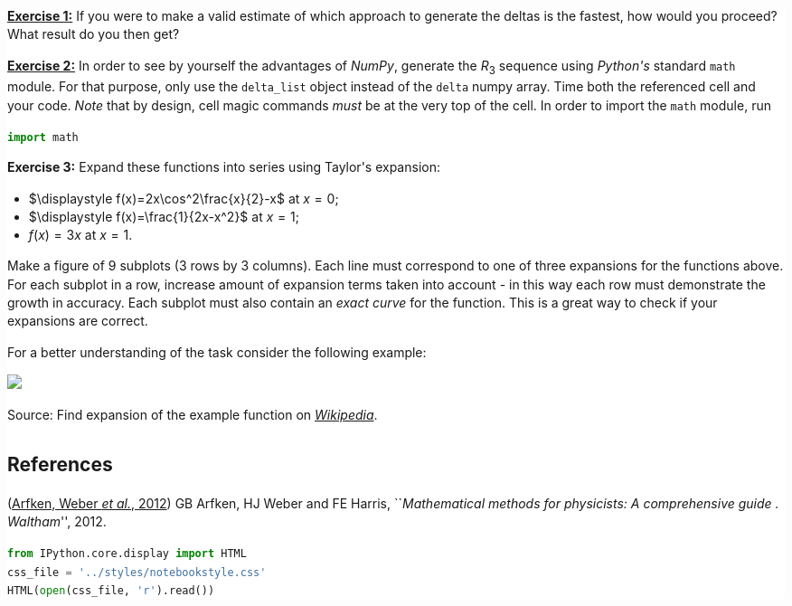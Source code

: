 [**Exercise 1:**](#exc1) If you were to make a valid estimate of which approach to generate the deltas is the fastest, how would you proceed? What result do you then get?


[**Exercise 2:**](#exc2) In order to see by yourself the advantages of *NumPy*, generate the $R_3$ sequence using *Python's* standard `math` module. For that purpose, only use the `delta_list` object instead of the `delta` numpy array. Time both the referenced cell and your code. *Note* that by design, cell magic commands *must* be at the very top of the cell. In order to import the `math` module, run

```python
import math
```

**Exercise 3:** Expand these functions into series using Taylor's expansion:

* $\displaystyle f(x)=2x\cos^2\frac{x}{2}-x$ at $x=0$;
* $\displaystyle f(x)=\frac{1}{2x-x^2}$ at $x=1$;
* $f(x)=3x$ at $x=1$.

Make a figure of 9 subplots (3 rows by 3 columns). Each line must correspond to one of three expansions for the functions above. For each subplot in a row, increase amount of expansion terms taken into account - in this way each row must demonstrate the growth in accuracy. Each subplot must also contain an *exact curve* for the function. This is a great way to check if your expansions are correct.

For a better understanding of the task consider the following example:

<img src="../figures/TaylorExampleExercise.png">

Source: Find expansion of the example function on [*Wikipedia*][9].

[9]: <https://en.wikipedia.org/wiki/Taylor_series> "Example"


## References

(<a id="cit-arfken2012" href="#call-arfken2012">Arfken, Weber <em>et al.</em>, 2012</a>) GB Arfken, HJ Weber and FE Harris, ``_Mathematical methods for physicists: A comprehensive guide . Waltham_'',  2012.



```python
from IPython.core.display import HTML
css_file = '../styles/notebookstyle.css'
HTML(open(css_file, 'r').read())
```


[10]: <https://numpy.org/doc/stable/user/whatisnumpy.html> "Why NumPy?"
[11]: <https://docs.scipy.org/doc/scipy/reference/tutorial/general.html> "SciPy"
[12]: <https://matplotlib.org> "Matplotlib"
[13]: <https://medium.com/edureka/scipy-tutorial-38723361ba4b> "NumPy vs SciPy"
[3]: <https://webcourses.ucf.edu/courses/1249560/pages/python-lists-vs-numpy-arrays-what-is-the-difference> "Lists vs NumPy arrays"
[14]: <https://www.markdownguide.org/getting-started/> "Markdown"
[5]: <https://www.python.org/dev/peps/pep-0008/> "PEP 8"
[4]: <https://matplotlib.org/3.3.0/api/_as_gen/matplotlib.pyplot.figure.html> "Matplotlib figure"
[5]: <https://matplotlib.org/api/_as_gen/matplotlib.pyplot.subplots.html> "Subplots"
[6]: <https://matplotlib.org/3.1.1/api/_as_gen/matplotlib.pyplot.loglog.html> "loglog"
[7]: <https://matplotlib.org/3.1.1/api/_as_gen/matplotlib.pyplot.plot.html#matplotlib.pyplot.plot> "plot"
[8]: <https://docs.python.org/3/library/stdtypes.html#text-sequence-type-str> "Python strings"